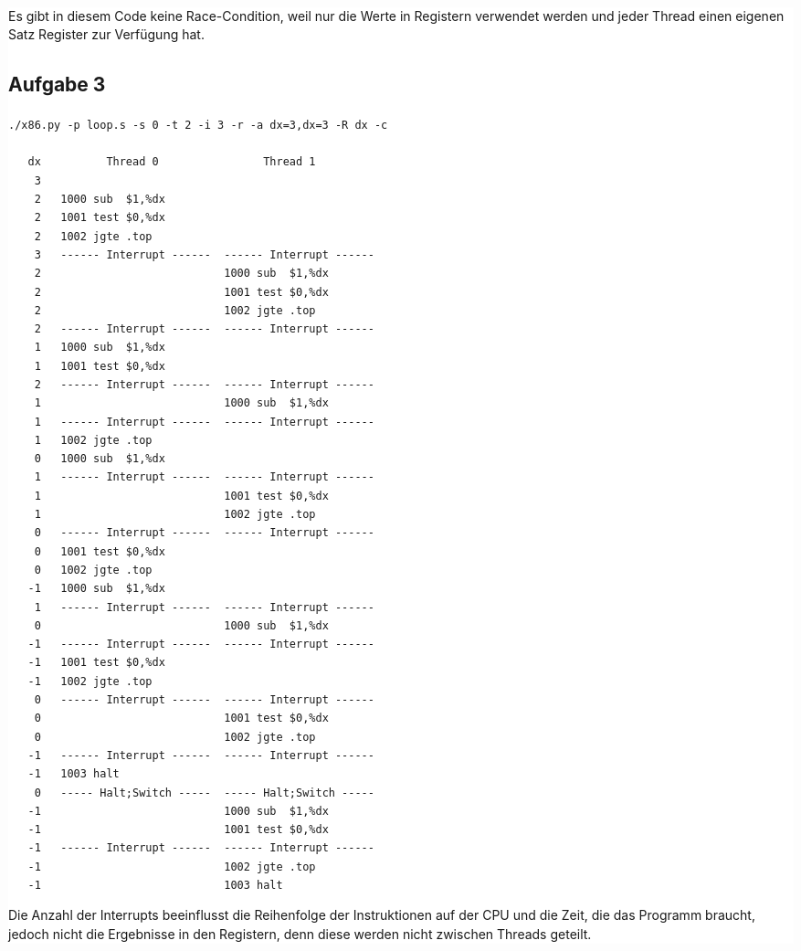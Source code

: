 Es gibt in diesem Code keine Race-Condition, weil nur die Werte in Registern verwendet werden und jeder Thread einen eigenen Satz Register zur Verfügung hat.

## Aufgabe 3
```
./x86.py -p loop.s -s 0 -t 2 -i 3 -r -a dx=3,dx=3 -R dx -c

   dx          Thread 0                Thread 1         
    3   
    2   1000 sub  $1,%dx
    2   1001 test $0,%dx
    2   1002 jgte .top
    3   ------ Interrupt ------  ------ Interrupt ------  
    2                            1000 sub  $1,%dx
    2                            1001 test $0,%dx
    2                            1002 jgte .top
    2   ------ Interrupt ------  ------ Interrupt ------  
    1   1000 sub  $1,%dx
    1   1001 test $0,%dx
    2   ------ Interrupt ------  ------ Interrupt ------  
    1                            1000 sub  $1,%dx
    1   ------ Interrupt ------  ------ Interrupt ------  
    1   1002 jgte .top
    0   1000 sub  $1,%dx
    1   ------ Interrupt ------  ------ Interrupt ------  
    1                            1001 test $0,%dx
    1                            1002 jgte .top
    0   ------ Interrupt ------  ------ Interrupt ------  
    0   1001 test $0,%dx
    0   1002 jgte .top
   -1   1000 sub  $1,%dx
    1   ------ Interrupt ------  ------ Interrupt ------  
    0                            1000 sub  $1,%dx
   -1   ------ Interrupt ------  ------ Interrupt ------  
   -1   1001 test $0,%dx
   -1   1002 jgte .top
    0   ------ Interrupt ------  ------ Interrupt ------  
    0                            1001 test $0,%dx
    0                            1002 jgte .top
   -1   ------ Interrupt ------  ------ Interrupt ------  
   -1   1003 halt
    0   ----- Halt;Switch -----  ----- Halt;Switch -----  
   -1                            1000 sub  $1,%dx
   -1                            1001 test $0,%dx
   -1   ------ Interrupt ------  ------ Interrupt ------  
   -1                            1002 jgte .top
   -1                            1003 halt
```

Die Anzahl der Interrupts beeinflusst die Reihenfolge der Instruktionen auf der CPU und die Zeit, die das Programm braucht, jedoch nicht die Ergebnisse in den Registern, denn diese werden nicht zwischen Threads geteilt.
